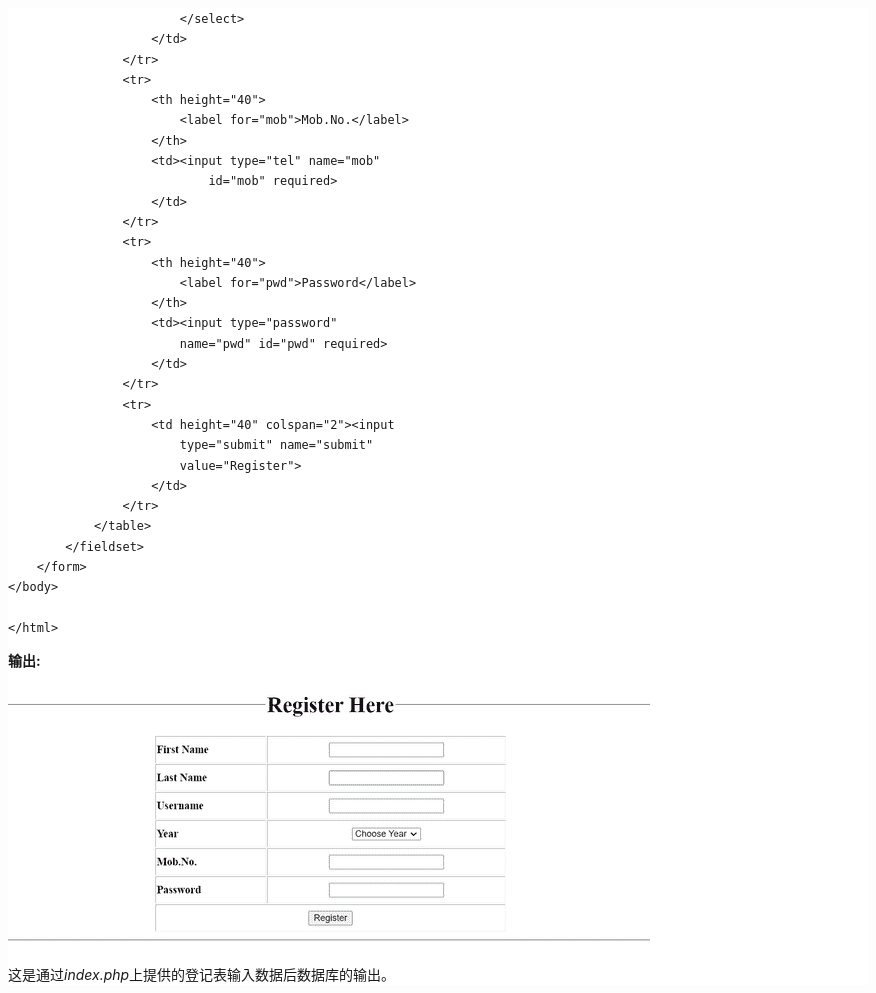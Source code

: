 ```htmlhtml
                        </select>
                    </td>
                </tr>
                <tr>
                    <th height="40">
                        <label for="mob">Mob.No.</label>
                    </th>
                    <td><input type="tel" name="mob"
                            id="mob" required>
                    </td>
                </tr>
                <tr>
                    <th height="40">
                        <label for="pwd">Password</label>
                    </th>
                    <td><input type="password"
                        name="pwd" id="pwd" required>
                    </td>
                </tr>
                <tr>
                    <td height="40" colspan="2"><input
                        type="submit" name="submit"
                        value="Register">
                    </td>
                </tr>
            </table>
        </fieldset>
    </form>
</body>

</html>
```

**输出:**

![](img/f6d4ebd3b033388213e5fee154a02f56.png)

这是通过*index.php*上提供的登记表输入数据后数据库的输出。
